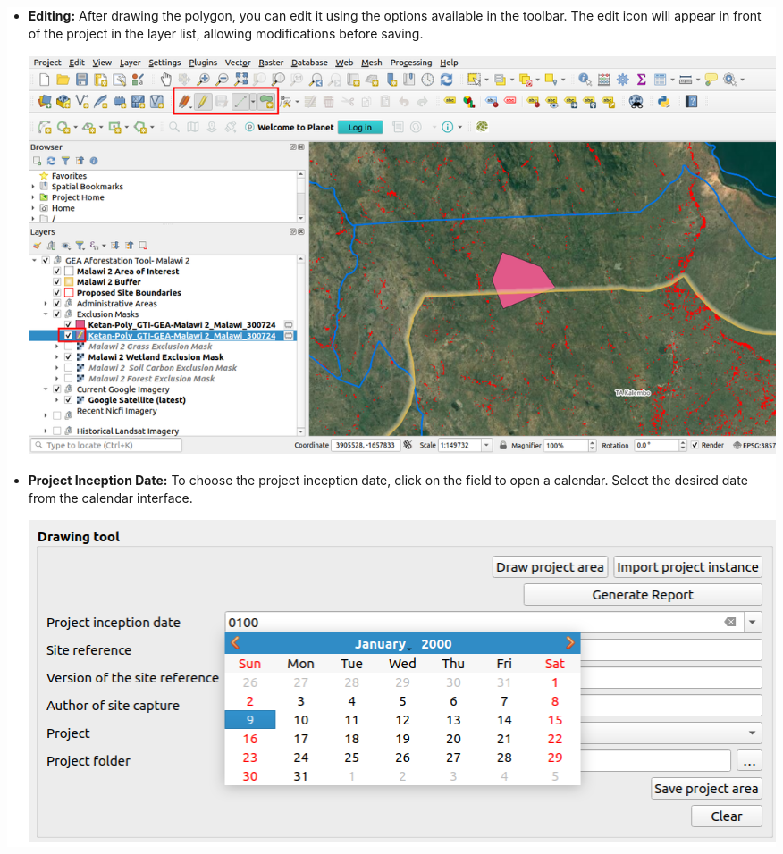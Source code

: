 * **Editing:** After drawing the polygon, you can edit it using the options available in the toolbar. The edit icon will appear in front of the project in the layer list, allowing modifications before saving.

    ![Edit options](./img/gea-reforestation-tool-6.png)

* **Project Inception Date:** To choose the project inception date, click on the field to open a calendar. Select the desired date from the calendar interface.

    ![Calander](./img/gea-reforestation-tool-7.png)
